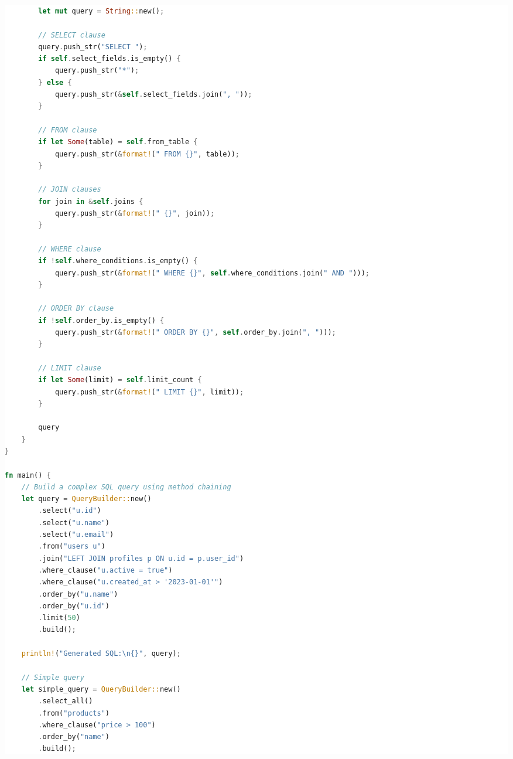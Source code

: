 ```rust
        let mut query = String::new();

        // SELECT clause
        query.push_str("SELECT ");
        if self.select_fields.is_empty() {
            query.push_str("*");
        } else {
            query.push_str(&self.select_fields.join(", "));
        }

        // FROM clause
        if let Some(table) = self.from_table {
            query.push_str(&format!(" FROM {}", table));
        }

        // JOIN clauses
        for join in &self.joins {
            query.push_str(&format!(" {}", join));
        }

        // WHERE clause
        if !self.where_conditions.is_empty() {
            query.push_str(&format!(" WHERE {}", self.where_conditions.join(" AND ")));
        }

        // ORDER BY clause
        if !self.order_by.is_empty() {
            query.push_str(&format!(" ORDER BY {}", self.order_by.join(", ")));
        }

        // LIMIT clause
        if let Some(limit) = self.limit_count {
            query.push_str(&format!(" LIMIT {}", limit));
        }

        query
    }
}

fn main() {
    // Build a complex SQL query using method chaining
    let query = QueryBuilder::new()
        .select("u.id")
        .select("u.name")
        .select("u.email")
        .from("users u")
        .join("LEFT JOIN profiles p ON u.id = p.user_id")
        .where_clause("u.active = true")
        .where_clause("u.created_at > '2023-01-01'")
        .order_by("u.name")
        .order_by("u.id")
        .limit(50)
        .build();

    println!("Generated SQL:\n{}", query);

    // Simple query
    let simple_query = QueryBuilder::new()
        .select_all()
        .from("products")
        .where_clause("price > 100")
        .order_by("name")
        .build();
```